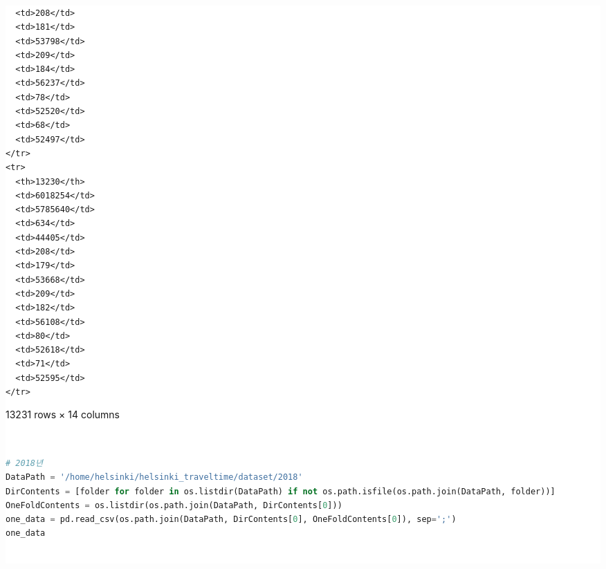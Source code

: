       <td>208</td>
      <td>181</td>
      <td>53798</td>
      <td>209</td>
      <td>184</td>
      <td>56237</td>
      <td>78</td>
      <td>52520</td>
      <td>68</td>
      <td>52497</td>
    </tr>
    <tr>
      <th>13230</th>
      <td>6018254</td>
      <td>5785640</td>
      <td>634</td>
      <td>44405</td>
      <td>208</td>
      <td>179</td>
      <td>53668</td>
      <td>209</td>
      <td>182</td>
      <td>56108</td>
      <td>80</td>
      <td>52618</td>
      <td>71</td>
      <td>52595</td>
    </tr>
  </tbody>
</table>
<p>13231 rows × 14 columns</p>
</div>
<br>

```python
# 2018년
DataPath = '/home/helsinki/helsinki_traveltime/dataset/2018'
DirContents = [folder for folder in os.listdir(DataPath) if not os.path.isfile(os.path.join(DataPath, folder))]
OneFoldContents = os.listdir(os.path.join(DataPath, DirContents[0]))
one_data = pd.read_csv(os.path.join(DataPath, DirContents[0], OneFoldContents[0]), sep=';')
one_data
```

<br>
<div>
<style scoped>
    .dataframe tbody tr th:only-of-type {
        vertical-align: middle;
    }

    .dataframe tbody tr th {
        vertical-align: top;
    }
